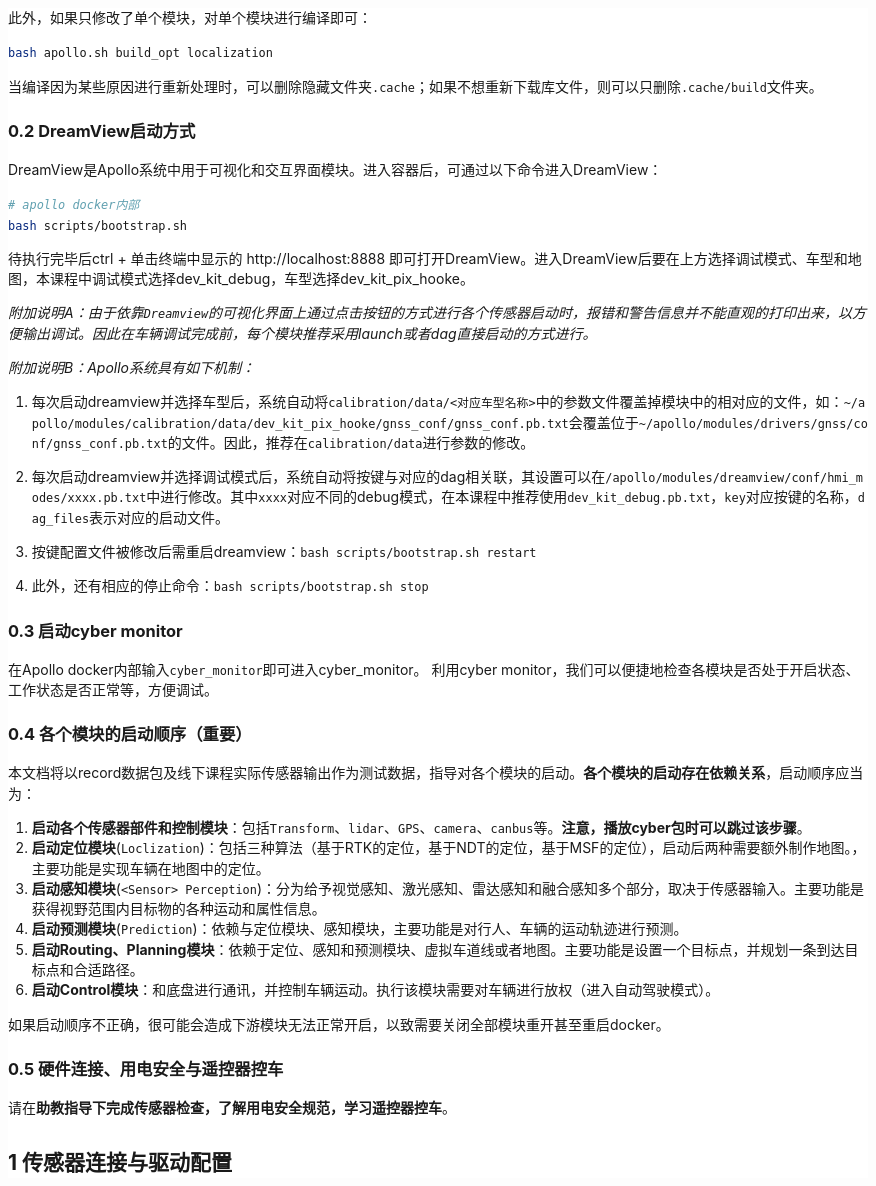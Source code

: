 此外，如果只修改了单个模块，对单个模块进行编译即可：

```bash
bash apollo.sh build_opt localization
```
当编译因为某些原因进行重新处理时，可以删除隐藏文件夹`.cache`；如果不想重新下载库文件，则可以只删除`.cache/build`文件夹。

### 0.2 DreamView启动方式

DreamView是Apollo系统中用于可视化和交互界面模块。进入容器后，可通过以下命令进入DreamView：
```bash
# apollo docker内部
bash scripts/bootstrap.sh
```
待执行完毕后ctrl + 单击终端中显示的 http://localhost:8888 即可打开DreamView。进入DreamView后要在上方选择调试模式、车型和地图，本课程中调试模式选择dev_kit_debug，车型选择dev_kit_pix_hooke。

*附加说明A：由于依靠`Dreamview`的可视化界面上通过点击按钮的方式进行各个传感器启动时，报错和警告信息并不能直观的打印出来，以方便输出调试。因此在车辆调试完成前，每个模块推荐采用launch或者dag直接启动的方式进行。*

*附加说明B：Apollo系统具有如下机制：*

1. 每次启动dreamview并选择车型后，系统自动将`calibration/data/<对应车型名称>`中的参数文件覆盖掉模块中的相对应的文件，如：`~/apollo/modules/calibration/data/dev_kit_pix_hooke/gnss_conf/gnss_conf.pb.txt`会覆盖位于`~/apollo/modules/drivers/gnss/conf/gnss_conf.pb.txt`的文件。因此，推荐在`calibration/data`进行参数的修改。

2. 每次启动dreamview并选择调试模式后，系统自动将按键与对应的dag相关联，其设置可以在`/apollo/modules/dreamview/conf/hmi_modes/xxxx.pb.txt`中进行修改。其中`xxxx`对应不同的debug模式，在本课程中推荐使用`dev_kit_debug.pb.txt`，`key`对应按键的名称，`dag_files`表示对应的启动文件。

3. 按键配置文件被修改后需重启dreamview：`bash scripts/bootstrap.sh restart`
4. 此外，还有相应的停止命令：`bash scripts/bootstrap.sh stop`

### 0.3 启动cyber monitor
在Apollo docker内部输入`cyber_monitor`即可进入cyber_monitor。
利用cyber monitor，我们可以便捷地检查各模块是否处于开启状态、工作状态是否正常等，方便调试。

### 0.4 各个模块的启动顺序（重要）

本文档将以record数据包及线下课程实际传感器输出作为测试数据，指导对各个模块的启动。**各个模块的启动存在依赖关系**，启动顺序应当为：

1. **启动各个传感器部件和控制模块**：包括`Transform`、`lidar`、`GPS`、`camera`、`canbus`等。**注意，播放cyber包时可以跳过该步骤**。
2. **启动定位模块**(`Loclization`)：包括三种算法（基于RTK的定位，基于NDT的定位，基于MSF的定位），启动后两种需要额外制作地图。，主要功能是实现车辆在地图中的定位。
3. **启动感知模块**(`<Sensor> Perception`)：分为给予视觉感知、激光感知、雷达感知和融合感知多个部分，取决于传感器输入。主要功能是获得视野范围内目标物的各种运动和属性信息。
4. **启动预测模块**(`Prediction`)：依赖与定位模块、感知模块，主要功能是对行人、车辆的运动轨迹进行预测。
5. **启动Routing、Planning模块**：依赖于定位、感知和预测模块、虚拟车道线或者地图。主要功能是设置一个目标点，并规划一条到达目标点和合适路径。
6. **启动Control模块**：和底盘进行通讯，并控制车辆运动。执行该模块需要对车辆进行放权（进入自动驾驶模式）。

如果启动顺序不正确，很可能会造成下游模块无法正常开启，以致需要关闭全部模块重开甚至重启docker。

### 0.5 硬件连接、用电安全与遥控器控车

请在**助教指导下完成传感器检查，了解用电安全规范，学习遥控器控车**。

## 1 传感器连接与驱动配置
